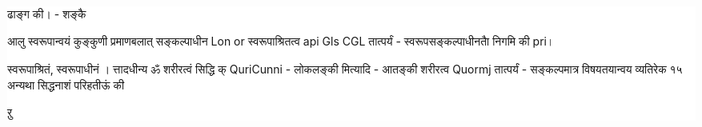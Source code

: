ढाङ्ग की। - शङ्कै 


आलु स्वरूपान्वयं कुङ्कुणी प्रमाणबलात् सङ्कल्पाधीन Lon or स्वरूपाश्रितत्व api Gls CGL तात्पर्यं - स्वरूपसङ्कल्पाधीनतैा निगमि की pri। 

स्वरूपाश्रितं, स्वरूपाधीनं । त्तादधीन्य ॐ शरीरत्वं सिद्धि क् QuriCunni - लोकलङ्की मित्यादि - आतङ्की शरीरत्व Quormj तात्पर्यं - सङ्कल्पमात्र विषयतयान्वय व्यतिरेक १५ अन्यथा सिद्धनाशं परिहतीऊं की 

ऱु 

